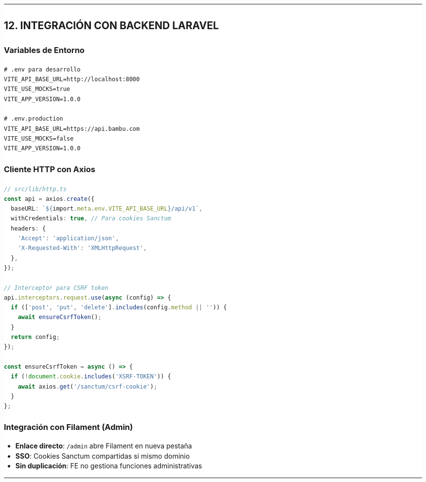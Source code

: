 
---

## 12. INTEGRACIÓN CON BACKEND LARAVEL

### Variables de Entorno
```env
# .env para desarrollo
VITE_API_BASE_URL=http://localhost:8000
VITE_USE_MOCKS=true
VITE_APP_VERSION=1.0.0

# .env.production  
VITE_API_BASE_URL=https://api.bambu.com
VITE_USE_MOCKS=false
VITE_APP_VERSION=1.0.0
```

### Cliente HTTP con Axios
```typescript
// src/lib/http.ts
const api = axios.create({
  baseURL: `${import.meta.env.VITE_API_BASE_URL}/api/v1`,
  withCredentials: true, // Para cookies Sanctum
  headers: {
    'Accept': 'application/json',
    'X-Requested-With': 'XMLHttpRequest',
  },
});

// Interceptor para CSRF token
api.interceptors.request.use(async (config) => {
  if (['post', 'put', 'delete'].includes(config.method || '')) {
    await ensureCsrfToken();
  }
  return config;
});

const ensureCsrfToken = async () => {
  if (!document.cookie.includes('XSRF-TOKEN')) {
    await axios.get('/sanctum/csrf-cookie');
  }
};
```

### Integración con Filament (Admin)
- **Enlace directo**: `/admin` abre Filament en nueva pestaña
- **SSO**: Cookies Sanctum compartidas si mismo dominio
- **Sin duplicación**: FE no gestiona funciones administrativas

---
